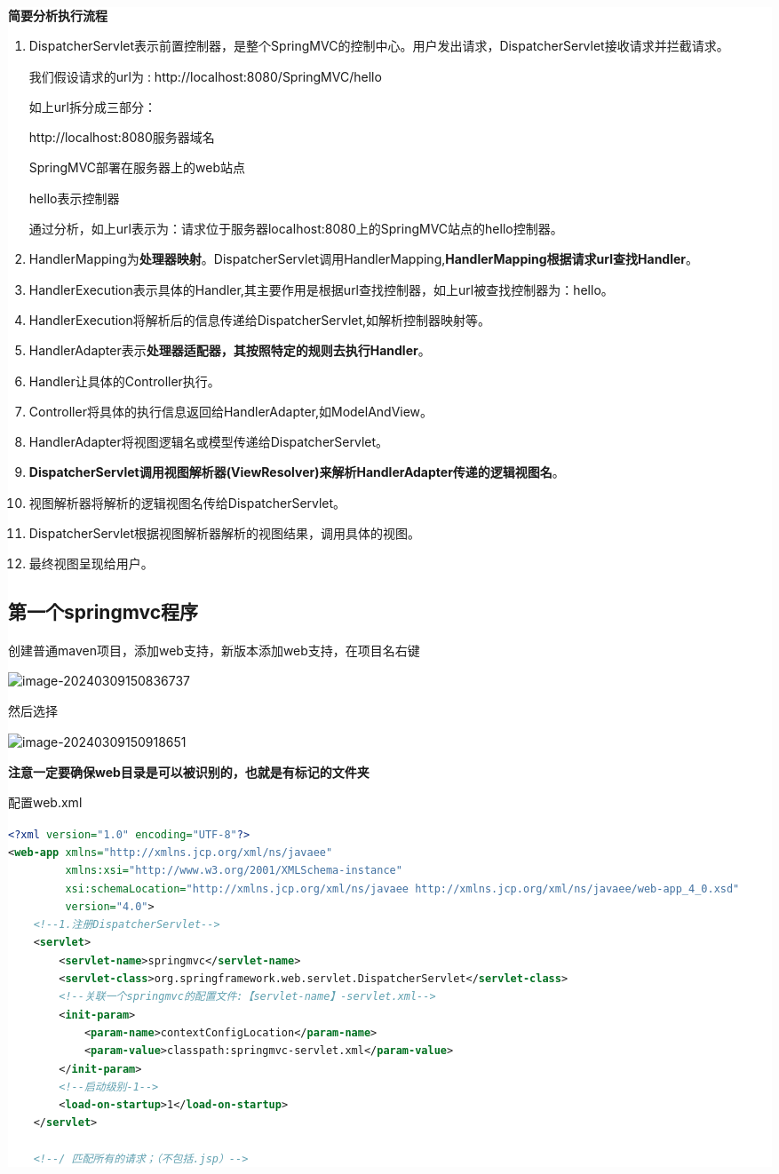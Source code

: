 **简要分析执行流程**

1. DispatcherServlet表示前置控制器，是整个SpringMVC的控制中心。用户发出请求，DispatcherServlet接收请求并拦截请求。

   我们假设请求的url为 : http://localhost:8080/SpringMVC/hello

   如上url拆分成三部分：

   http://localhost:8080服务器域名

   SpringMVC部署在服务器上的web站点

   hello表示控制器

   通过分析，如上url表示为：请求位于服务器localhost:8080上的SpringMVC站点的hello控制器。

2. HandlerMapping为**处理器映射**。DispatcherServlet调用HandlerMapping,**HandlerMapping根据请求url查找Handler**。

3. HandlerExecution表示具体的Handler,其主要作用是根据url查找控制器，如上url被查找控制器为：hello。

4. HandlerExecution将解析后的信息传递给DispatcherServlet,如解析控制器映射等。

5. HandlerAdapter表示**处理器适配器，其按照特定的规则去执行Handler**。

6. Handler让具体的Controller执行。

7. Controller将具体的执行信息返回给HandlerAdapter,如ModelAndView。

8. HandlerAdapter将视图逻辑名或模型传递给DispatcherServlet。

9. **DispatcherServlet调用视图解析器(ViewResolver)来解析HandlerAdapter传递的逻辑视图名**。

10. 视图解析器将解析的逻辑视图名传给DispatcherServlet。

11. DispatcherServlet根据视图解析器解析的视图结果，调用具体的视图。

12. 最终视图呈现给用户。


## 第一个springmvc程序

创建普通maven项目，添加web支持，新版本添加web支持，在项目名右键

![image-20240309150836737](https://raw.githubusercontent.com/balance-hy/typora/master/thinkbook/image-20240309150836737.png)

然后选择

![image-20240309150918651](https://raw.githubusercontent.com/balance-hy/typora/master/thinkbook/image-20240309150918651.png)

**注意一定要确保web目录是可以被识别的，也就是有标记的文件夹**

配置web.xml

```xml
<?xml version="1.0" encoding="UTF-8"?>
<web-app xmlns="http://xmlns.jcp.org/xml/ns/javaee"
         xmlns:xsi="http://www.w3.org/2001/XMLSchema-instance"
         xsi:schemaLocation="http://xmlns.jcp.org/xml/ns/javaee http://xmlns.jcp.org/xml/ns/javaee/web-app_4_0.xsd"
         version="4.0">
    <!--1.注册DispatcherServlet-->
    <servlet>
        <servlet-name>springmvc</servlet-name>
        <servlet-class>org.springframework.web.servlet.DispatcherServlet</servlet-class>
        <!--关联一个springmvc的配置文件:【servlet-name】-servlet.xml-->
        <init-param>
            <param-name>contextConfigLocation</param-name>
            <param-value>classpath:springmvc-servlet.xml</param-value>
        </init-param>
        <!--启动级别-1-->
        <load-on-startup>1</load-on-startup>
    </servlet>

    <!--/ 匹配所有的请求；（不包括.jsp）-->
```